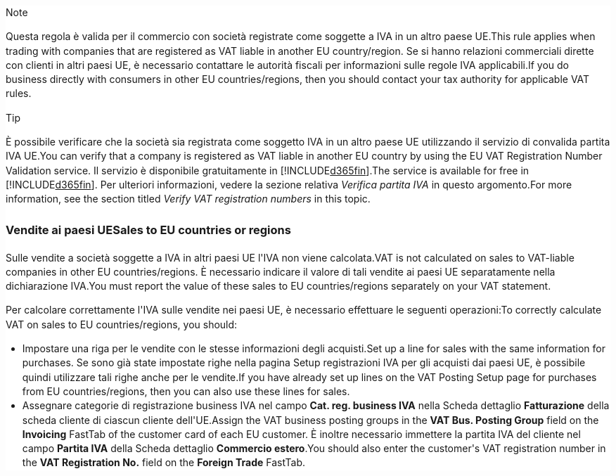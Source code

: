 > [!NOTE]  
> <span data-ttu-id="8944d-239">Questa regola è valida per il commercio con società registrate come soggette a IVA in un altro paese UE.</span><span class="sxs-lookup"><span data-stu-id="8944d-239">This rule applies when trading with companies that are registered as VAT liable in another EU country/region.</span></span> <span data-ttu-id="8944d-240">Se si hanno relazioni commerciali dirette con clienti in altri paesi UE, è necessario contattare le autorità fiscali per informazioni sulle regole IVA applicabili.</span><span class="sxs-lookup"><span data-stu-id="8944d-240">If you do business directly with consumers in other EU countries/regions, then you should contact your tax authority for applicable VAT rules.</span></span>  
  
> [!TIP]  
> <span data-ttu-id="8944d-241">È possibile verificare che la società sia registrata come soggetto IVA in un altro paese UE utilizzando il servizio di convalida partita IVA UE.</span><span class="sxs-lookup"><span data-stu-id="8944d-241">You can verify that a company is registered as VAT liable in another EU country by using the EU VAT Registration Number Validation service.</span></span> <span data-ttu-id="8944d-242">Il servizio è disponibile gratuitamente in [!INCLUDE[d365fin](includes/d365fin_md.md)].</span><span class="sxs-lookup"><span data-stu-id="8944d-242">The service is available for free in [!INCLUDE[d365fin](includes/d365fin_md.md)].</span></span> <span data-ttu-id="8944d-243">Per ulteriori informazioni, vedere la sezione relativa _Verifica partita IVA_ in questo argomento.</span><span class="sxs-lookup"><span data-stu-id="8944d-243">For more information, see the section titled _Verify VAT registration numbers_ in this topic.</span></span>

### <a name="sales-to-eu-countries-or-regions"></a><span data-ttu-id="8944d-244">Vendite ai paesi UE</span><span class="sxs-lookup"><span data-stu-id="8944d-244">Sales to EU countries or regions</span></span>
<span data-ttu-id="8944d-245">Sulle vendite a società soggette a IVA in altri paesi UE l'IVA non viene calcolata.</span><span class="sxs-lookup"><span data-stu-id="8944d-245">VAT is not calculated on sales to VAT-liable companies in other EU countries/regions.</span></span> <span data-ttu-id="8944d-246">È necessario indicare il valore di tali vendite ai paesi UE separatamente nella dichiarazione IVA.</span><span class="sxs-lookup"><span data-stu-id="8944d-246">You must report the value of these sales to EU countries/regions separately on your VAT statement.</span></span>  

<span data-ttu-id="8944d-247">Per calcolare correttamente l'IVA sulle vendite nei paesi UE, è necessario effettuare le seguenti operazioni:</span><span class="sxs-lookup"><span data-stu-id="8944d-247">To correctly calculate VAT on sales to EU countries/regions, you should:</span></span>  
  
* <span data-ttu-id="8944d-248">Impostare una riga per le vendite con le stesse informazioni degli acquisti.</span><span class="sxs-lookup"><span data-stu-id="8944d-248">Set up a line for sales with the same information for purchases.</span></span> <span data-ttu-id="8944d-249">Se sono già state impostate righe nella pagina Setup registrazioni IVA per gli acquisti dai paesi UE, è possibile quindi utilizzare tali righe anche per le vendite.</span><span class="sxs-lookup"><span data-stu-id="8944d-249">If you have already set up lines on the VAT Posting Setup page for purchases from EU countries/regions, then you can also use these lines for sales.</span></span>  
* <span data-ttu-id="8944d-250">Assegnare categorie di registrazione business IVA nel campo **Cat. reg. business IVA** nella Scheda dettaglio **Fatturazione** della scheda cliente di ciascun cliente dell'UE.</span><span class="sxs-lookup"><span data-stu-id="8944d-250">Assign the VAT business posting groups in the **VAT Bus. Posting Group** field on the **Invoicing** FastTab of the customer card of each EU customer.</span></span> <span data-ttu-id="8944d-251">È inoltre necessario immettere la partita IVA del cliente nel campo **Partita IVA** della Scheda dettaglio **Commercio estero**.</span><span class="sxs-lookup"><span data-stu-id="8944d-251">You should also enter the customer's VAT registration number in the **VAT Registration No.** field on the **Foreign Trade** FastTab.</span></span>  
